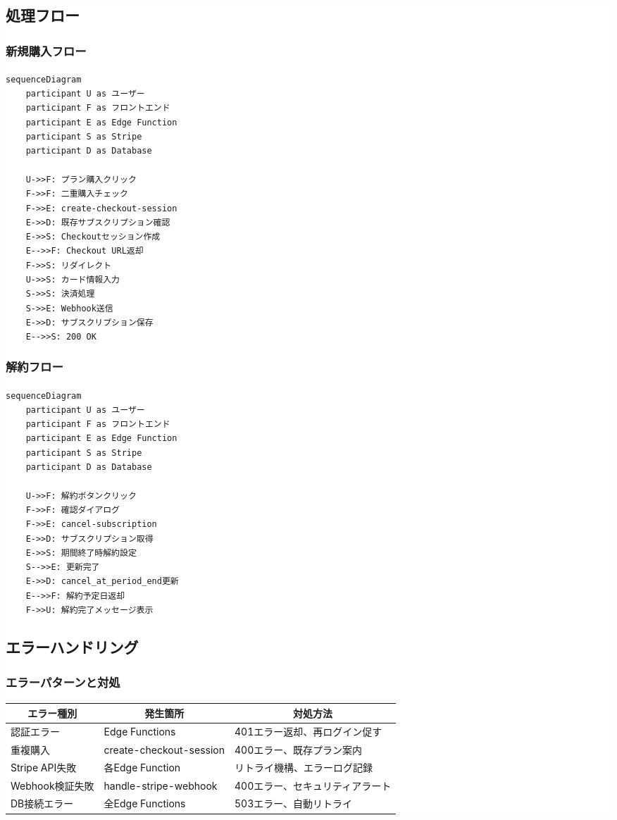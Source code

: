 ## 処理フロー

### 新規購入フロー
```mermaid
sequenceDiagram
    participant U as ユーザー
    participant F as フロントエンド
    participant E as Edge Function
    participant S as Stripe
    participant D as Database
    
    U->>F: プラン購入クリック
    F->>F: 二重購入チェック
    F->>E: create-checkout-session
    E->>D: 既存サブスクリプション確認
    E->>S: Checkoutセッション作成
    E-->>F: Checkout URL返却
    F->>S: リダイレクト
    U->>S: カード情報入力
    S->>S: 決済処理
    S->>E: Webhook送信
    E->>D: サブスクリプション保存
    E-->>S: 200 OK
```

### 解約フロー
```mermaid
sequenceDiagram
    participant U as ユーザー
    participant F as フロントエンド
    participant E as Edge Function
    participant S as Stripe
    participant D as Database
    
    U->>F: 解約ボタンクリック
    F->>F: 確認ダイアログ
    F->>E: cancel-subscription
    E->>D: サブスクリプション取得
    E->>S: 期間終了時解約設定
    S-->>E: 更新完了
    E->>D: cancel_at_period_end更新
    E-->>F: 解約予定日返却
    F->>U: 解約完了メッセージ表示
```

## エラーハンドリング

### エラーパターンと対処

| エラー種別 | 発生箇所 | 対処方法 |
|-----------|---------|----------|
| 認証エラー | Edge Functions | 401エラー返却、再ログイン促す |
| 重複購入 | create-checkout-session | 400エラー、既存プラン案内 |
| Stripe API失敗 | 各Edge Function | リトライ機構、エラーログ記録 |
| Webhook検証失敗 | handle-stripe-webhook | 400エラー、セキュリティアラート |
| DB接続エラー | 全Edge Functions | 503エラー、自動リトライ |

